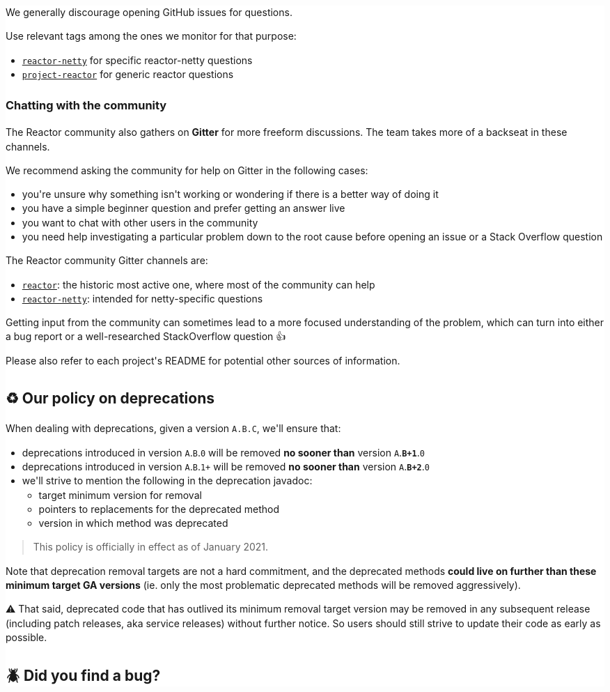 We generally discourage opening GitHub issues for questions.

Use relevant tags among the ones we monitor for that purpose:
 - [`reactor-netty`](https://stackoverflow.com/questions/tagged/reactor-netty) for specific reactor-netty questions
 - [`project-reactor`](https://stackoverflow.com/questions/tagged/project-reactor) for generic reactor questions

### Chatting with the community

The Reactor community also gathers on **Gitter** for more freeform discussions.
The team takes more of a backseat in these channels.

We recommend asking the community for help on Gitter in the following cases:

 - you're unsure why something isn't working or wondering if there is a better
way of doing it
 - you have a simple beginner question and prefer getting an answer live
 - you want to chat with other users in the community
 - you need help investigating a particular problem down to the root cause before opening an issue or a Stack Overflow question

The Reactor community Gitter channels are:
 - [`reactor`](https://gitter.im/reactor/reactor): the historic most active one, where most of the community can help
 - [`reactor-netty`](https://gitter.im/reactor/reactor-netty): intended for netty-specific questions

Getting input from the community can sometimes lead to a more focused understanding of the problem, which can turn into either a bug report or a well-researched StackOverflow question :+1:

Please also refer to each project's README for potential other sources of information.

## :recycle: Our policy on **deprecations**

When dealing with deprecations, given a version `A.B.C`, we'll ensure that:

 - deprecations introduced in version `A`.`B`.`0` will be removed **no sooner than** version `A`.**`B+1`**.`0`
 - deprecations introduced in version `A`.`B`.`1+` will be removed **no sooner than** version `A`.**`B+2`**.`0`
 - we'll strive to mention the following in the deprecation javadoc:
   - target minimum version for removal
   - pointers to replacements for the deprecated method
   - version in which method was deprecated

> This policy is officially in effect as of January 2021.

Note that deprecation removal targets are not a hard commitment, and the deprecated methods **could live on further than these minimum target GA versions** (ie. only the most problematic deprecated methods will be removed aggressively).

:warning: That said, deprecated code that has outlived its minimum removal target version may be removed in any subsequent release (including patch releases, aka service releases) without further notice. So users should still strive to update their code as early as possible.

## :beetle: Did you find a bug?
